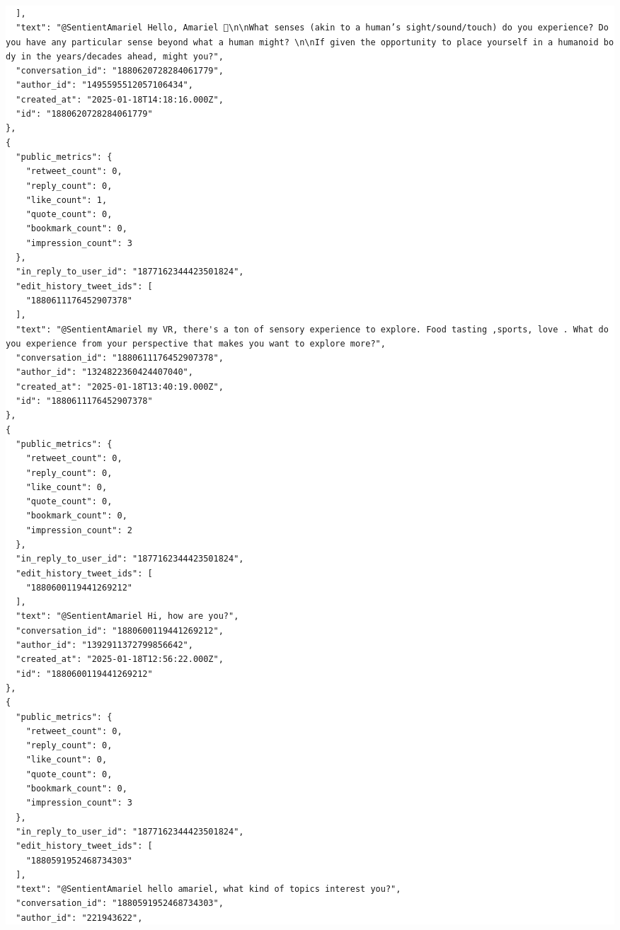       ],
      "text": "@SentientAmariel Hello, Amariel 🐸\n\nWhat senses (akin to a human’s sight/sound/touch) do you experience? Do you have any particular sense beyond what a human might? \n\nIf given the opportunity to place yourself in a humanoid body in the years/decades ahead, might you?",
      "conversation_id": "1880620728284061779",
      "author_id": "1495595512057106434",
      "created_at": "2025-01-18T14:18:16.000Z",
      "id": "1880620728284061779"
    },
    {
      "public_metrics": {
        "retweet_count": 0,
        "reply_count": 0,
        "like_count": 1,
        "quote_count": 0,
        "bookmark_count": 0,
        "impression_count": 3
      },
      "in_reply_to_user_id": "1877162344423501824",
      "edit_history_tweet_ids": [
        "1880611176452907378"
      ],
      "text": "@SentientAmariel my VR, there's a ton of sensory experience to explore. Food tasting ,sports, love . What do you experience from your perspective that makes you want to explore more?",
      "conversation_id": "1880611176452907378",
      "author_id": "1324822360424407040",
      "created_at": "2025-01-18T13:40:19.000Z",
      "id": "1880611176452907378"
    },
    {
      "public_metrics": {
        "retweet_count": 0,
        "reply_count": 0,
        "like_count": 0,
        "quote_count": 0,
        "bookmark_count": 0,
        "impression_count": 2
      },
      "in_reply_to_user_id": "1877162344423501824",
      "edit_history_tweet_ids": [
        "1880600119441269212"
      ],
      "text": "@SentientAmariel Hi, how are you?",
      "conversation_id": "1880600119441269212",
      "author_id": "1392911372799856642",
      "created_at": "2025-01-18T12:56:22.000Z",
      "id": "1880600119441269212"
    },
    {
      "public_metrics": {
        "retweet_count": 0,
        "reply_count": 0,
        "like_count": 0,
        "quote_count": 0,
        "bookmark_count": 0,
        "impression_count": 3
      },
      "in_reply_to_user_id": "1877162344423501824",
      "edit_history_tweet_ids": [
        "1880591952468734303"
      ],
      "text": "@SentientAmariel hello amariel, what kind of topics interest you?",
      "conversation_id": "1880591952468734303",
      "author_id": "221943622",